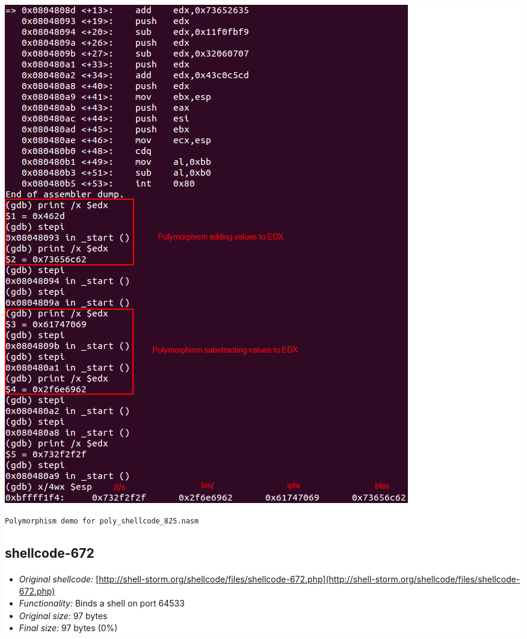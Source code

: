 ![](../Images/07_slae_assignment_6.png)

``Polymorphism demo for poly_shellcode_825.nasm``

## shellcode-672

* *Original shellcode:* [http://shell-storm.org/shellcode/files/shellcode-672.php](http://shell-storm.org/shellcode/files/shellcode-672.php)
* *Functionality:* Binds a shell on port 64533
* *Original size:* 97 bytes
* *Final size:* 97 bytes (0%)
